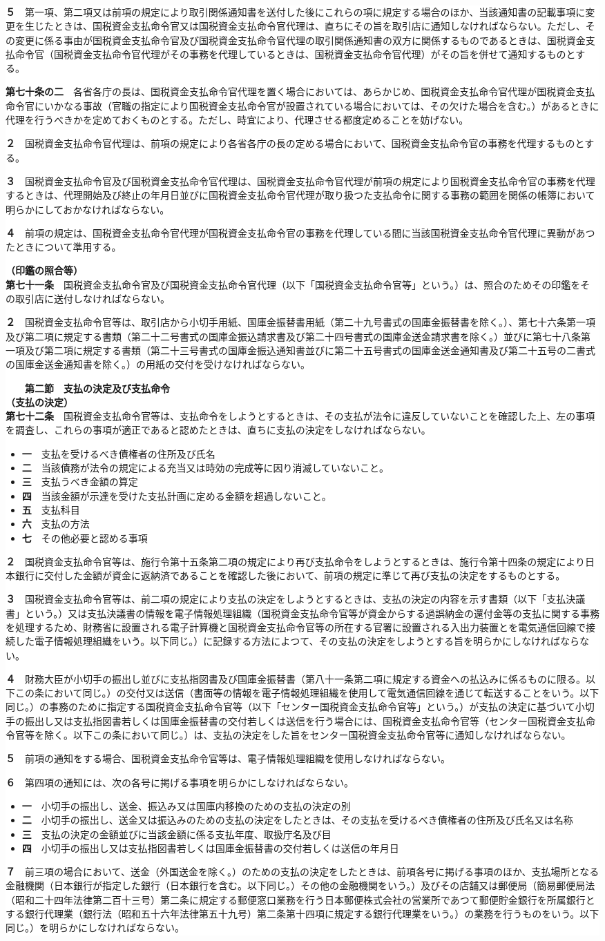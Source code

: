 **５**　第一項、第二項又は前項の規定により取引関係通知書を送付した後にこれらの項に規定する場合のほか、当該通知書の記載事項に変更を生じたときは、国税資金支払命令官又は国税資金支払命令官代理は、直ちにその旨を取引店に通知しなければならない。ただし、その変更に係る事由が国税資金支払命令官及び国税資金支払命令官代理の取引関係通知書の双方に関係するものであるときは、国税資金支払命令官（国税資金支払命令官代理がその事務を代理しているときは、国税資金支払命令官代理）がその旨を併せて通知するものとする。  
  
**第七十条の二**　各省各庁の長は、国税資金支払命令官代理を置く場合においては、あらかじめ、国税資金支払命令官代理が国税資金支払命令官にいかなる事故（官職の指定により国税資金支払命令官が設置されている場合においては、その欠けた場合を含む。）があるときに代理を行うべきかを定めておくものとする。ただし、時宜により、代理させる都度定めることを妨げない。  
  
**２**　国税資金支払命令官代理は、前項の規定により各省各庁の長の定める場合において、国税資金支払命令官の事務を代理するものとする。  
  
**３**　国税資金支払命令官及び国税資金支払命令官代理は、国税資金支払命令官代理が前項の規定により国税資金支払命令官の事務を代理するときは、代理開始及び終止の年月日並びに国税資金支払命令官代理が取り扱つた支払命令に関する事務の範囲を関係の帳簿において明らかにしておかなければならない。  
  
**４**　前項の規定は、国税資金支払命令官代理が国税資金支払命令官の事務を代理している間に当該国税資金支払命令官代理に異動があつたときについて準用する。  
  
**（印鑑の照合等）**  
**第七十一条**　国税資金支払命令官及び国税資金支払命令官代理（以下「国税資金支払命令官等」という。）は、照合のためその印鑑をその取引店に送付しなければならない。  
  
**２**　国税資金支払命令官等は、取引店から小切手用紙、国庫金振替書用紙（第二十九号書式の国庫金振替書を除く。）、第七十六条第一項及び第二項に規定する書類（第二十二号書式の国庫金振込請求書及び第二十四号書式の国庫金送金請求書を除く。）並びに第七十八条第一項及び第二項に規定する書類（第二十三号書式の国庫金振込通知書並びに第二十五号書式の国庫金送金通知書及び第二十五号の二書式の国庫金送金通知書を除く。）の用紙の交付を受けなければならない。  
  
&emsp;&emsp;**第二節　支払の決定及び支払命令**  
**（支払の決定）**  
**第七十二条**　国税資金支払命令官等は、支払命令をしようとするときは、その支払が法令に違反していないことを確認した上、左の事項を調査し、これらの事項が適正であると認めたときは、直ちに支払の決定をしなければならない。  
* **一**　支払を受けるべき債権者の住所及び氏名  
* **二**　当該債務が法令の規定による充当又は時効の完成等に因り消滅していないこと。  
* **三**　支払うべき金額の算定  
* **四**　当該金額が示達を受けた支払計画に定める金額を超過しないこと。  
* **五**　支払科目  
* **六**　支払の方法  
* **七**　その他必要と認める事項  
  
**２**　国税資金支払命令官等は、施行令第十五条第二項の規定により再び支払命令をしようとするときは、施行令第十四条の規定により日本銀行に交付した金額が資金に返納済であることを確認した後において、前項の規定に準じて再び支払の決定をするものとする。  
  
**３**　国税資金支払命令官等は、前二項の規定により支払の決定をしようとするときは、支払の決定の内容を示す書類（以下「支払決議書」という。）又は支払決議書の情報を電子情報処理組織（国税資金支払命令官等が資金からする過誤納金の還付金等の支払に関する事務を処理するため、財務省に設置される電子計算機と国税資金支払命令官等の所在する官署に設置される入出力装置とを電気通信回線で接続した電子情報処理組織をいう。以下同じ。）に記録する方法によつて、その支払の決定をしようとする旨を明らかにしなければならない。  
  
**４**　財務大臣が小切手の振出し並びに支払指図書及び国庫金振替書（第八十一条第二項に規定する資金への払込みに係るものに限る。以下この条において同じ。）の交付又は送信（書面等の情報を電子情報処理組織を使用して電気通信回線を通じて転送することをいう。以下同じ。）の事務のために指定する国税資金支払命令官等（以下「センター国税資金支払命令官等」という。）が支払の決定に基づいて小切手の振出し又は支払指図書若しくは国庫金振替書の交付若しくは送信を行う場合には、国税資金支払命令官等（センター国税資金支払命令官等を除く。以下この条において同じ。）は、支払の決定をした旨をセンター国税資金支払命令官等に通知しなければならない。  
  
**５**　前項の通知をする場合、国税資金支払命令官等は、電子情報処理組織を使用しなければならない。  
  
**６**　第四項の通知には、次の各号に掲げる事項を明らかにしなければならない。  
* **一**　小切手の振出し、送金、振込み又は国庫内移換のための支払の決定の別  
* **二**　小切手の振出し、送金又は振込みのための支払の決定をしたときは、その支払を受けるべき債権者の住所及び氏名又は名称  
* **三**　支払の決定の金額並びに当該金額に係る支払年度、取扱庁名及び目  
* **四**　小切手の振出し又は支払指図書若しくは国庫金振替書の交付若しくは送信の年月日  
  
**７**　前三項の場合において、送金（外国送金を除く。）のための支払の決定をしたときは、前項各号に掲げる事項のほか、支払場所となる金融機関（日本銀行が指定した銀行（日本銀行を含む。以下同じ。）その他の金融機関をいう。）及びその店舗又は郵便局（簡易郵便局法（昭和二十四年法律第二百十三号）第二条に規定する郵便窓口業務を行う日本郵便株式会社の営業所であつて郵便貯金銀行を所属銀行とする銀行代理業（銀行法（昭和五十六年法律第五十九号）第二条第十四項に規定する銀行代理業をいう。）の業務を行うものをいう。以下同じ。）を明らかにしなければならない。  
  